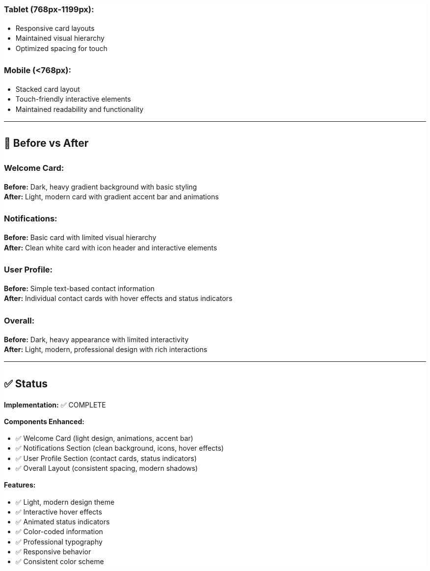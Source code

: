 ### **Tablet (768px-1199px):**
- Responsive card layouts
- Maintained visual hierarchy
- Optimized spacing for touch

### **Mobile (<768px):**
- Stacked card layout
- Touch-friendly interactive elements
- Maintained readability and functionality

---

## 🎨 Before vs After

### **Welcome Card:**
**Before:** Dark, heavy gradient background with basic styling  
**After:** Light, modern card with gradient accent bar and animations

### **Notifications:**
**Before:** Basic card with limited visual hierarchy  
**After:** Clean white card with icon header and interactive elements

### **User Profile:**
**Before:** Simple text-based contact information  
**After:** Individual contact cards with hover effects and status indicators

### **Overall:**
**Before:** Dark, heavy appearance with limited interactivity  
**After:** Light, modern, professional design with rich interactions

---

## ✅ Status

**Implementation:** ✅ COMPLETE

**Components Enhanced:**
- ✅ Welcome Card (light design, animations, accent bar)
- ✅ Notifications Section (clean background, icons, hover effects)
- ✅ User Profile Section (contact cards, status indicators)
- ✅ Overall Layout (consistent spacing, modern shadows)

**Features:**
- ✅ Light, modern design theme
- ✅ Interactive hover effects
- ✅ Animated status indicators
- ✅ Color-coded information
- ✅ Professional typography
- ✅ Responsive behavior
- ✅ Consistent color scheme
